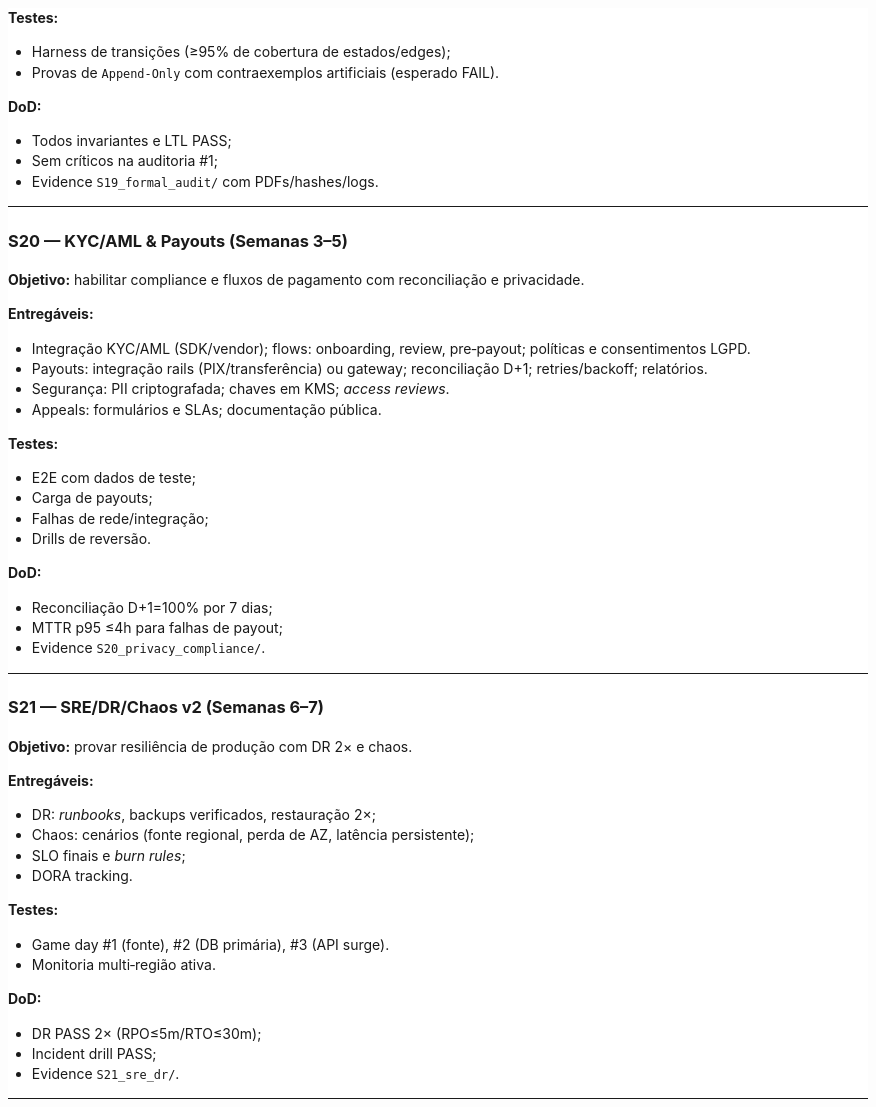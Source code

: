 **Testes:**
- Harness de transições (≥95% de cobertura de estados/edges);
- Provas de `Append‑Only` com contraexemplos artificiais (esperado FAIL).  

**DoD:**
- Todos invariantes e LTL PASS;
- Sem críticos na auditoria #1;
- Evidence `S19_formal_audit/` com PDFs/hashes/logs.

---

### S20 — **KYC/AML & Payouts** (Semanas 3–5)
**Objetivo:** habilitar compliance e fluxos de pagamento com reconciliação e privacidade.

**Entregáveis:**
- Integração KYC/AML (SDK/vendor); flows: onboarding, review, pre‑payout; políticas e consentimentos LGPD.  
- Payouts: integração rails (PIX/transferência) ou gateway; reconciliação D+1; retries/backoff; relatórios.  
- Segurança: PII criptografada; chaves em KMS; _access reviews_.  
- Appeals: formulários e SLAs; documentação pública.

**Testes:**
- E2E com dados de teste;
- Carga de payouts;
- Falhas de rede/integração;
- Drills de reversão.

**DoD:**
- Reconciliação D+1=100% por 7 dias;
- MTTR p95 ≤4h para falhas de payout;
- Evidence `S20_privacy_compliance/`.

---

### S21 — **SRE/DR/Chaos v2** (Semanas 6–7)
**Objetivo:** provar resiliência de produção com DR 2× e chaos.

**Entregáveis:**
- DR: _runbooks_, backups verificados, restauração 2×;
- Chaos: cenários (fonte regional, perda de AZ, latência persistente);
- SLO finais e _burn rules_;
- DORA tracking.

**Testes:**
- Game day #1 (fonte), #2 (DB primária), #3 (API surge).  
- Monitoria multi‑região ativa.

**DoD:**
- DR PASS 2× (RPO≤5m/RTO≤30m);
- Incident drill PASS;
- Evidence `S21_sre_dr/`.

---
